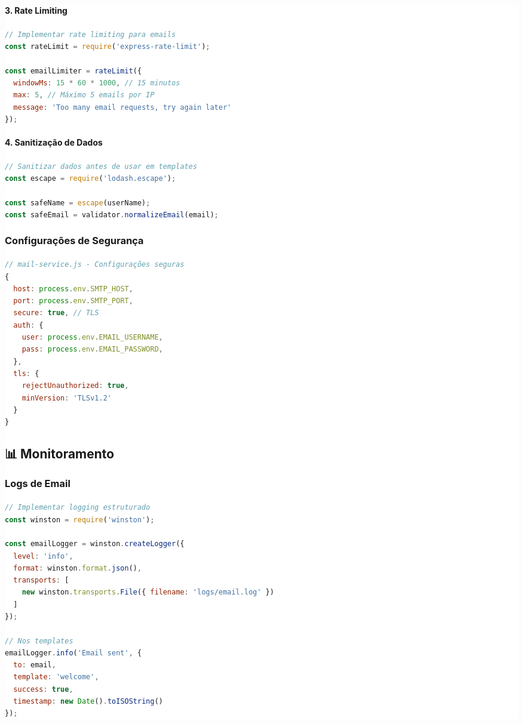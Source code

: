 #### 3. Rate Limiting
```javascript
// Implementar rate limiting para emails
const rateLimit = require('express-rate-limit');

const emailLimiter = rateLimit({
  windowMs: 15 * 60 * 1000, // 15 minutos
  max: 5, // Máximo 5 emails por IP
  message: 'Too many email requests, try again later'
});
```

#### 4. Sanitização de Dados
```javascript
// Sanitizar dados antes de usar em templates
const escape = require('lodash.escape');

const safeName = escape(userName);
const safeEmail = validator.normalizeEmail(email);
```

### Configurações de Segurança

```javascript
// mail-service.js - Configurações seguras
{
  host: process.env.SMTP_HOST,
  port: process.env.SMTP_PORT,
  secure: true, // TLS
  auth: {
    user: process.env.EMAIL_USERNAME,
    pass: process.env.EMAIL_PASSWORD,
  },
  tls: {
    rejectUnauthorized: true,
    minVersion: 'TLSv1.2'
  }
}
```

## 📊 Monitoramento

### Logs de Email

```javascript
// Implementar logging estruturado
const winston = require('winston');

const emailLogger = winston.createLogger({
  level: 'info',
  format: winston.format.json(),
  transports: [
    new winston.transports.File({ filename: 'logs/email.log' })
  ]
});

// Nos templates
emailLogger.info('Email sent', {
  to: email,
  template: 'welcome',
  success: true,
  timestamp: new Date().toISOString()
});
```
